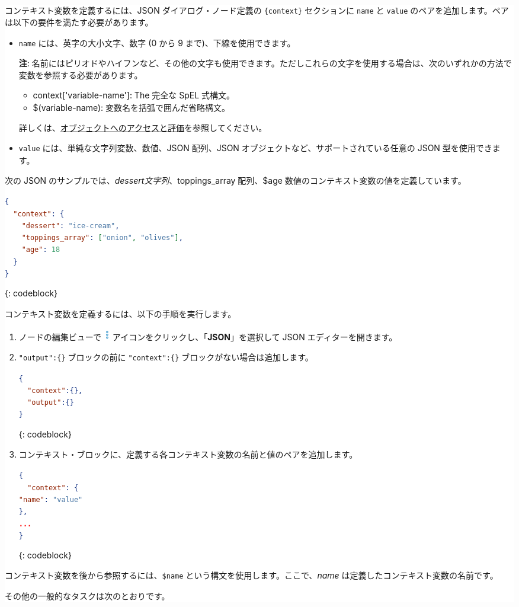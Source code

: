 コンテキスト変数を定義するには、JSON ダイアログ・ノード定義の `{context}` セクションに `name` と `value` のペアを追加します。ペアは以下の要件を満たす必要があります。

- `name` には、英字の大小文字、数字 (0 から 9 まで)、下線を使用できます。

  **注**: 名前にはピリオドやハイフンなど、その他の文字も使用できます。ただしこれらの文字を使用する場合は、次のいずれかの方法で変数を参照する必要があります。
  - context['variable-name']: The 完全な SpEL 式構文。
  - $(variable-name): 変数名を括弧で囲んだ省略構文。

  詳しくは、[オブジェクトへのアクセスと評価](expression-language.html#shorthand-syntax-for-context-variables)を参照してください。

- `value` には、単純な文字列変数、数値、JSON 配列、JSON オブジェクトなど、サポートされている任意の JSON 型を使用できます。

次の JSON のサンプルでは、$dessert 文字列、$toppings_array 配列、$age 数値のコンテキスト変数の値を定義しています。

```json
{
  "context": {
    "dessert": "ice-cream",
    "toppings_array": ["onion", "olives"],
    "age": 18
  }
}
```
{: codeblock}

コンテキスト変数を定義するには、以下の手順を実行します。

1.  ノードの編集ビューで ![Advanced response](images/kabob.png) アイコンをクリックし、「**JSON**」を選択して JSON エディターを開きます。

1.  `"output":{}` ブロックの前に `"context":{}` ブロックがない場合は追加します。

    ```json
    {
      "context":{},
      "output":{}
    }
    ```
    {: codeblock}

1.  コンテキスト・ブロックに、定義する各コンテキスト変数の名前と値のペアを追加します。

    ```json
    {
      "context": {
    "name": "value"
    },
    ...
    }
    ```
    {: codeblock}

  コンテキスト変数を後から参照するには、`$name` という構文を使用します。ここで、*name* は定義したコンテキスト変数の名前です。

その他の一般的なタスクは次のとおりです。
